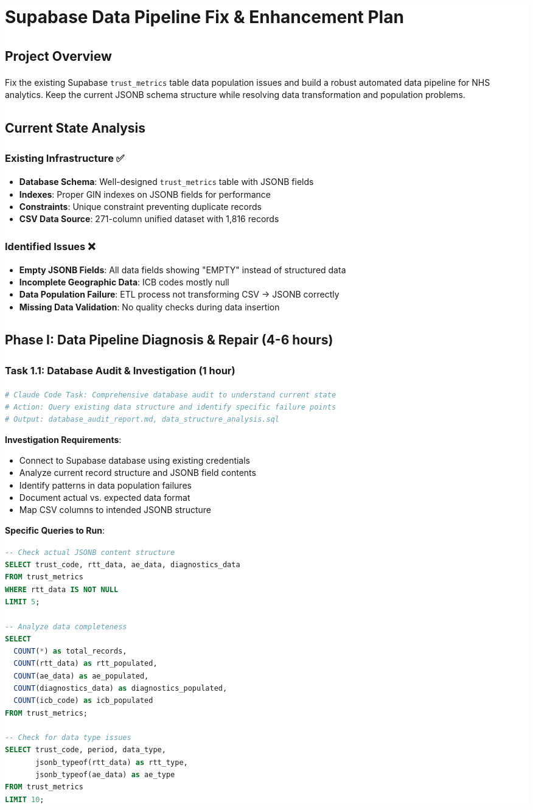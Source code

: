 # Supabase Data Pipeline Fix & Enhancement Plan

## Project Overview
Fix the existing Supabase `trust_metrics` table data population issues and build a robust automated data pipeline for NHS analytics. Keep the current JSONB schema structure while resolving data transformation and population problems.

## Current State Analysis

### Existing Infrastructure ✅
- **Database Schema**: Well-designed `trust_metrics` table with JSONB fields
- **Indexes**: Proper GIN indexes on JSONB fields for performance
- **Constraints**: Unique constraint preventing duplicate records
- **CSV Data Source**: 271-column unified dataset with 1,816 records

### Identified Issues ❌
- **Empty JSONB Fields**: All data fields showing "EMPTY" instead of structured data
- **Incomplete Geographic Data**: ICB codes mostly null
- **Data Population Failure**: ETL process not transforming CSV → JSONB correctly
- **Missing Data Validation**: No quality checks during data insertion

## Phase I: Data Pipeline Diagnosis & Repair (4-6 hours)

### Task 1.1: Database Audit & Investigation (1 hour)
```bash
# Claude Code Task: Comprehensive database audit to understand current state
# Action: Query existing data structure and identify specific failure points
# Output: database_audit_report.md, data_structure_analysis.sql
```

**Investigation Requirements**:
- Connect to Supabase database using existing credentials
- Analyze current record structure and JSONB field contents
- Identify patterns in data population failures
- Document actual vs. expected data format
- Map CSV columns to intended JSONB structure

**Specific Queries to Run**:
```sql
-- Check actual JSONB content structure
SELECT trust_code, rtt_data, ae_data, diagnostics_data 
FROM trust_metrics 
WHERE rtt_data IS NOT NULL 
LIMIT 5;

-- Analyze data completeness
SELECT 
  COUNT(*) as total_records,
  COUNT(rtt_data) as rtt_populated,
  COUNT(ae_data) as ae_populated,
  COUNT(diagnostics_data) as diagnostics_populated,
  COUNT(icb_code) as icb_populated
FROM trust_metrics;

-- Check for data type issues
SELECT trust_code, period, data_type, 
       jsonb_typeof(rtt_data) as rtt_type,
       jsonb_typeof(ae_data) as ae_type
FROM trust_metrics 
LIMIT 10;
```
